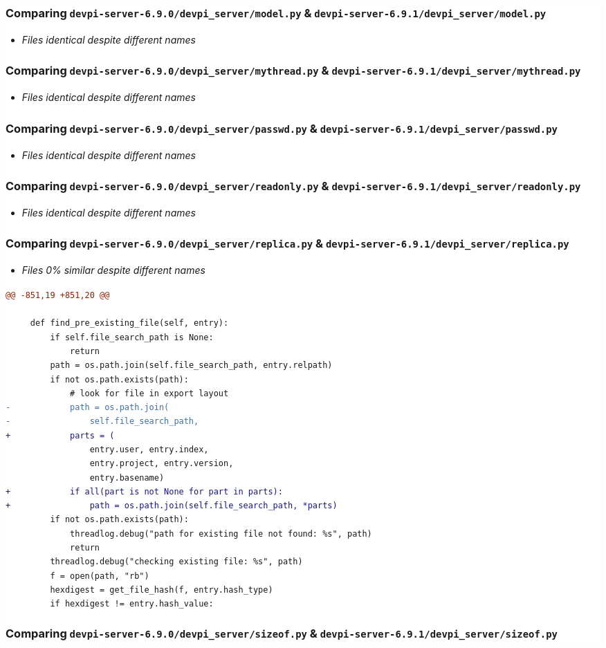 ### Comparing `devpi-server-6.9.0/devpi_server/model.py` & `devpi-server-6.9.1/devpi_server/model.py`

 * *Files identical despite different names*

### Comparing `devpi-server-6.9.0/devpi_server/mythread.py` & `devpi-server-6.9.1/devpi_server/mythread.py`

 * *Files identical despite different names*

### Comparing `devpi-server-6.9.0/devpi_server/passwd.py` & `devpi-server-6.9.1/devpi_server/passwd.py`

 * *Files identical despite different names*

### Comparing `devpi-server-6.9.0/devpi_server/readonly.py` & `devpi-server-6.9.1/devpi_server/readonly.py`

 * *Files identical despite different names*

### Comparing `devpi-server-6.9.0/devpi_server/replica.py` & `devpi-server-6.9.1/devpi_server/replica.py`

 * *Files 0% similar despite different names*

```diff
@@ -851,19 +851,20 @@
 
     def find_pre_existing_file(self, entry):
         if self.file_search_path is None:
             return
         path = os.path.join(self.file_search_path, entry.relpath)
         if not os.path.exists(path):
             # look for file in export layout
-            path = os.path.join(
-                self.file_search_path,
+            parts = (
                 entry.user, entry.index,
                 entry.project, entry.version,
                 entry.basename)
+            if all(part is not None for part in parts):
+                path = os.path.join(self.file_search_path, *parts)
         if not os.path.exists(path):
             threadlog.debug("path for existing file not found: %s", path)
             return
         threadlog.debug("checking existing file: %s", path)
         f = open(path, "rb")
         hexdigest = get_file_hash(f, entry.hash_type)
         if hexdigest != entry.hash_value:
```

### Comparing `devpi-server-6.9.0/devpi_server/sizeof.py` & `devpi-server-6.9.1/devpi_server/sizeof.py`
